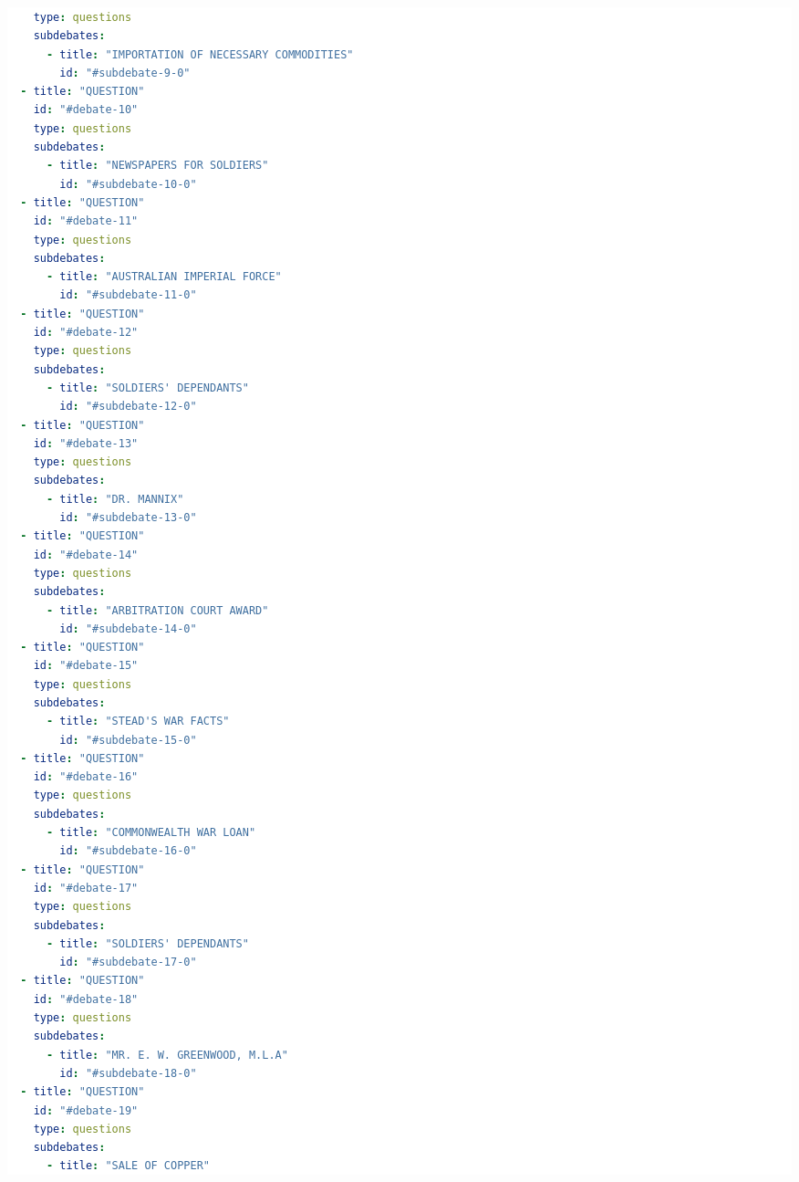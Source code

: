 ```yaml
    type: questions
    subdebates:
      - title: "IMPORTATION OF NECESSARY COMMODITIES"
        id: "#subdebate-9-0"
  - title: "QUESTION"
    id: "#debate-10"
    type: questions
    subdebates:
      - title: "NEWSPAPERS FOR SOLDIERS"
        id: "#subdebate-10-0"
  - title: "QUESTION"
    id: "#debate-11"
    type: questions
    subdebates:
      - title: "AUSTRALIAN IMPERIAL FORCE"
        id: "#subdebate-11-0"
  - title: "QUESTION"
    id: "#debate-12"
    type: questions
    subdebates:
      - title: "SOLDIERS' DEPENDANTS"
        id: "#subdebate-12-0"
  - title: "QUESTION"
    id: "#debate-13"
    type: questions
    subdebates:
      - title: "DR. MANNIX"
        id: "#subdebate-13-0"
  - title: "QUESTION"
    id: "#debate-14"
    type: questions
    subdebates:
      - title: "ARBITRATION COURT AWARD"
        id: "#subdebate-14-0"
  - title: "QUESTION"
    id: "#debate-15"
    type: questions
    subdebates:
      - title: "STEAD'S WAR FACTS"
        id: "#subdebate-15-0"
  - title: "QUESTION"
    id: "#debate-16"
    type: questions
    subdebates:
      - title: "COMMONWEALTH WAR LOAN"
        id: "#subdebate-16-0"
  - title: "QUESTION"
    id: "#debate-17"
    type: questions
    subdebates:
      - title: "SOLDIERS' DEPENDANTS"
        id: "#subdebate-17-0"
  - title: "QUESTION"
    id: "#debate-18"
    type: questions
    subdebates:
      - title: "MR. E. W. GREENWOOD, M.L.A"
        id: "#subdebate-18-0"
  - title: "QUESTION"
    id: "#debate-19"
    type: questions
    subdebates:
      - title: "SALE OF COPPER"
```